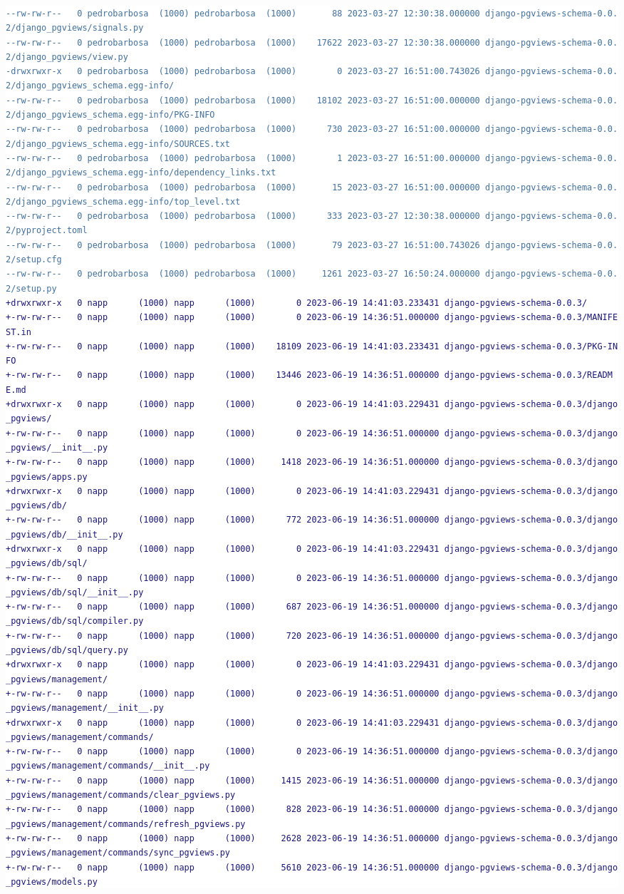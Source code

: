 ```diff
--rw-rw-r--   0 pedrobarbosa  (1000) pedrobarbosa  (1000)       88 2023-03-27 12:30:38.000000 django-pgviews-schema-0.0.2/django_pgviews/signals.py
--rw-rw-r--   0 pedrobarbosa  (1000) pedrobarbosa  (1000)    17622 2023-03-27 12:30:38.000000 django-pgviews-schema-0.0.2/django_pgviews/view.py
-drwxrwxr-x   0 pedrobarbosa  (1000) pedrobarbosa  (1000)        0 2023-03-27 16:51:00.743026 django-pgviews-schema-0.0.2/django_pgviews_schema.egg-info/
--rw-rw-r--   0 pedrobarbosa  (1000) pedrobarbosa  (1000)    18102 2023-03-27 16:51:00.000000 django-pgviews-schema-0.0.2/django_pgviews_schema.egg-info/PKG-INFO
--rw-rw-r--   0 pedrobarbosa  (1000) pedrobarbosa  (1000)      730 2023-03-27 16:51:00.000000 django-pgviews-schema-0.0.2/django_pgviews_schema.egg-info/SOURCES.txt
--rw-rw-r--   0 pedrobarbosa  (1000) pedrobarbosa  (1000)        1 2023-03-27 16:51:00.000000 django-pgviews-schema-0.0.2/django_pgviews_schema.egg-info/dependency_links.txt
--rw-rw-r--   0 pedrobarbosa  (1000) pedrobarbosa  (1000)       15 2023-03-27 16:51:00.000000 django-pgviews-schema-0.0.2/django_pgviews_schema.egg-info/top_level.txt
--rw-rw-r--   0 pedrobarbosa  (1000) pedrobarbosa  (1000)      333 2023-03-27 12:30:38.000000 django-pgviews-schema-0.0.2/pyproject.toml
--rw-rw-r--   0 pedrobarbosa  (1000) pedrobarbosa  (1000)       79 2023-03-27 16:51:00.743026 django-pgviews-schema-0.0.2/setup.cfg
--rw-rw-r--   0 pedrobarbosa  (1000) pedrobarbosa  (1000)     1261 2023-03-27 16:50:24.000000 django-pgviews-schema-0.0.2/setup.py
+drwxrwxr-x   0 napp      (1000) napp      (1000)        0 2023-06-19 14:41:03.233431 django-pgviews-schema-0.0.3/
+-rw-rw-r--   0 napp      (1000) napp      (1000)        0 2023-06-19 14:36:51.000000 django-pgviews-schema-0.0.3/MANIFEST.in
+-rw-rw-r--   0 napp      (1000) napp      (1000)    18109 2023-06-19 14:41:03.233431 django-pgviews-schema-0.0.3/PKG-INFO
+-rw-rw-r--   0 napp      (1000) napp      (1000)    13446 2023-06-19 14:36:51.000000 django-pgviews-schema-0.0.3/README.md
+drwxrwxr-x   0 napp      (1000) napp      (1000)        0 2023-06-19 14:41:03.229431 django-pgviews-schema-0.0.3/django_pgviews/
+-rw-rw-r--   0 napp      (1000) napp      (1000)        0 2023-06-19 14:36:51.000000 django-pgviews-schema-0.0.3/django_pgviews/__init__.py
+-rw-rw-r--   0 napp      (1000) napp      (1000)     1418 2023-06-19 14:36:51.000000 django-pgviews-schema-0.0.3/django_pgviews/apps.py
+drwxrwxr-x   0 napp      (1000) napp      (1000)        0 2023-06-19 14:41:03.229431 django-pgviews-schema-0.0.3/django_pgviews/db/
+-rw-rw-r--   0 napp      (1000) napp      (1000)      772 2023-06-19 14:36:51.000000 django-pgviews-schema-0.0.3/django_pgviews/db/__init__.py
+drwxrwxr-x   0 napp      (1000) napp      (1000)        0 2023-06-19 14:41:03.229431 django-pgviews-schema-0.0.3/django_pgviews/db/sql/
+-rw-rw-r--   0 napp      (1000) napp      (1000)        0 2023-06-19 14:36:51.000000 django-pgviews-schema-0.0.3/django_pgviews/db/sql/__init__.py
+-rw-rw-r--   0 napp      (1000) napp      (1000)      687 2023-06-19 14:36:51.000000 django-pgviews-schema-0.0.3/django_pgviews/db/sql/compiler.py
+-rw-rw-r--   0 napp      (1000) napp      (1000)      720 2023-06-19 14:36:51.000000 django-pgviews-schema-0.0.3/django_pgviews/db/sql/query.py
+drwxrwxr-x   0 napp      (1000) napp      (1000)        0 2023-06-19 14:41:03.229431 django-pgviews-schema-0.0.3/django_pgviews/management/
+-rw-rw-r--   0 napp      (1000) napp      (1000)        0 2023-06-19 14:36:51.000000 django-pgviews-schema-0.0.3/django_pgviews/management/__init__.py
+drwxrwxr-x   0 napp      (1000) napp      (1000)        0 2023-06-19 14:41:03.229431 django-pgviews-schema-0.0.3/django_pgviews/management/commands/
+-rw-rw-r--   0 napp      (1000) napp      (1000)        0 2023-06-19 14:36:51.000000 django-pgviews-schema-0.0.3/django_pgviews/management/commands/__init__.py
+-rw-rw-r--   0 napp      (1000) napp      (1000)     1415 2023-06-19 14:36:51.000000 django-pgviews-schema-0.0.3/django_pgviews/management/commands/clear_pgviews.py
+-rw-rw-r--   0 napp      (1000) napp      (1000)      828 2023-06-19 14:36:51.000000 django-pgviews-schema-0.0.3/django_pgviews/management/commands/refresh_pgviews.py
+-rw-rw-r--   0 napp      (1000) napp      (1000)     2628 2023-06-19 14:36:51.000000 django-pgviews-schema-0.0.3/django_pgviews/management/commands/sync_pgviews.py
+-rw-rw-r--   0 napp      (1000) napp      (1000)     5610 2023-06-19 14:36:51.000000 django-pgviews-schema-0.0.3/django_pgviews/models.py
```
